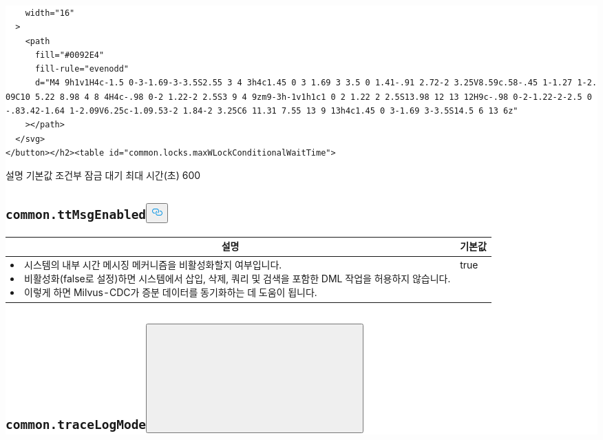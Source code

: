         width="16"
      >
        <path
          fill="#0092E4"
          fill-rule="evenodd"
          d="M4 9h1v1H4c-1.5 0-3-1.69-3-3.5S2.55 3 4 3h4c1.45 0 3 1.69 3 3.5 0 1.41-.91 2.72-2 3.25V8.59c.58-.45 1-1.27 1-2.09C10 5.22 8.98 4 8 4H4c-.98 0-2 1.22-2 2.5S3 9 4 9zm9-3h-1v1h1c1 0 2 1.22 2 2.5S13.98 12 13 12H9c-.98 0-2-1.22-2-2.5 0-.83.42-1.64 1-2.09V6.25c-1.09.53-2 1.84-2 3.25C6 11.31 7.55 13 9 13h4c1.45 0 3-1.69 3-3.5S14.5 6 13 6z"
        ></path>
      </svg>
    </button></h2><table id="common.locks.maxWLockConditionalWaitTime">
  <thead>
    <tr>
      <th class="width80">설명</th>
      <th class="width20">기본값</th> 
    </tr>
  </thead>
  <tbody>
    <tr>
      <td>        조건부 잠금 대기 최대 시간(초)      </td>
      <td>600</td>
    </tr>
  </tbody>
</table>
<h2 id="commonttMsgEnabled" class="common-anchor-header"><code translate="no">common.ttMsgEnabled</code><button data-href="#commonttMsgEnabled" class="anchor-icon" translate="no">
      <svg translate="no"
        aria-hidden="true"
        focusable="false"
        height="20"
        version="1.1"
        viewBox="0 0 16 16"
        width="16"
      >
        <path
          fill="#0092E4"
          fill-rule="evenodd"
          d="M4 9h1v1H4c-1.5 0-3-1.69-3-3.5S2.55 3 4 3h4c1.45 0 3 1.69 3 3.5 0 1.41-.91 2.72-2 3.25V8.59c.58-.45 1-1.27 1-2.09C10 5.22 8.98 4 8 4H4c-.98 0-2 1.22-2 2.5S3 9 4 9zm9-3h-1v1h1c1 0 2 1.22 2 2.5S13.98 12 13 12H9c-.98 0-2-1.22-2-2.5 0-.83.42-1.64 1-2.09V6.25c-1.09.53-2 1.84-2 3.25C6 11.31 7.55 13 9 13h4c1.45 0 3-1.69 3-3.5S14.5 6 13 6z"
        ></path>
      </svg>
    </button></h2><table id="common.ttMsgEnabled">
  <thead>
    <tr>
      <th class="width80">설명</th>
      <th class="width20">기본값</th> 
    </tr>
  </thead>
  <tbody>
    <tr>
      <td>
        <li>시스템의 내부 시간 메시징 메커니즘을 비활성화할지 여부입니다. </li>      
        <li>비활성화(false로 설정)하면 시스템에서 삽입, 삭제, 쿼리 및 검색을 포함한 DML 작업을 허용하지 않습니다. </li>      
        <li>이렇게 하면 Milvus-CDC가 증분 데이터를 동기화하는 데 도움이 됩니다.</li>      </td>
      <td>true</td>
    </tr>
  </tbody>
</table>
<h2 id="commontraceLogMode" class="common-anchor-header"><code translate="no">common.traceLogMode</code><button data-href="#commontraceLogMode" class="anchor-icon" translate="no">
      <svg translate="no"